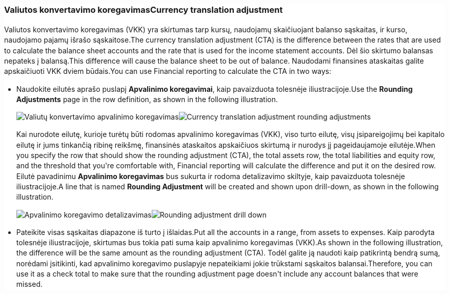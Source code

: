 ### <a name="currency-translation-adjustment"></a><span data-ttu-id="fa381-271">Valiutos konvertavimo koregavimas</span><span class="sxs-lookup"><span data-stu-id="fa381-271">Currency translation adjustment</span></span>
<span data-ttu-id="fa381-272">Valiutos konvertavimo koregavimas (VKK) yra skirtumas tarp kursų, naudojamų skaičiuojant balanso sąskaitas, ir kurso, naudojamo pajamų išrašo sąskaitose.</span><span class="sxs-lookup"><span data-stu-id="fa381-272">The currency translation adjustment (CTA) is the difference between the rates that are used to calculate the balance sheet accounts and the rate that is used for the income statement accounts.</span></span> <span data-ttu-id="fa381-273">Dėl šio skirtumo balansas nepateks į balansą.</span><span class="sxs-lookup"><span data-stu-id="fa381-273">This difference will cause the balance sheet to be out of balance.</span></span> <span data-ttu-id="fa381-274">Naudodami finansines ataskaitas galite apskaičiuoti VKK dviem būdais.</span><span class="sxs-lookup"><span data-stu-id="fa381-274">You can use Financial reporting to calculate the CTA in two ways:</span></span>

- <span data-ttu-id="fa381-275">Naudokite eilutės aprašo puslapį **Apvalinimo koregavimai**, kaip pavaizduota tolesnėje iliustracijoje.</span><span class="sxs-lookup"><span data-stu-id="fa381-275">Use the **Rounding Adjustments** page in the row definition, as shown in the following illustration.</span></span>

    <span data-ttu-id="fa381-276">![Valiutų konvertavimo apvalinimo koregavimas](./media/Currency-translation-adjustment-rounding-adjustments.png "Valiutų konvertavimo apvalinimo koregavimas")</span><span class="sxs-lookup"><span data-stu-id="fa381-276">![Currency translation adjustment rounding adjustments](./media/Currency-translation-adjustment-rounding-adjustments.png "Currency translation adjustment rounding adjustments")</span></span>

    <span data-ttu-id="fa381-277">Kai nurodote eilutę, kurioje turėtų būti rodomas apvalinimo koregavimas (VKK), viso turto eilutę, visų įsipareigojimų bei kapitalo eilutę ir jums tinkančią ribinę reikšmę, finansinės ataskaitos apskaičiuos skirtumą ir nurodys jį pageidaujamoje eilutėje.</span><span class="sxs-lookup"><span data-stu-id="fa381-277">When you specify the row that should show the rounding adjustment (CTA), the total assets row, the total liabilities and equity row, and the threshold that you're comfortable with, Financial reporting will calculate the difference and put it on the desired row.</span></span> <span data-ttu-id="fa381-278">Eilutė pavadinimu **Apvalinimo koregavimas** bus sukurta ir rodoma detalizavimo skiltyje, kaip pavaizduota tolesnėje iliustracijoje.</span><span class="sxs-lookup"><span data-stu-id="fa381-278">A line that is named **Rounding Adjustment** will be created and shown upon drill-down, as shown in the following illustration.</span></span>

    <span data-ttu-id="fa381-279">![Apvalinimo koregavimo detalizavimas](./media/rounding-adjustment-drill-down.png "Apvalinimo koregavimo detalizavimas")</span><span class="sxs-lookup"><span data-stu-id="fa381-279">![Rounding adjustment drill down](./media/rounding-adjustment-drill-down.png "Rounding adjustment drill down")</span></span>

- <span data-ttu-id="fa381-280">Pateikite visas sąskaitas diapazone iš turto į išlaidas.</span><span class="sxs-lookup"><span data-stu-id="fa381-280">Put all the accounts in a range, from assets to expenses.</span></span> <span data-ttu-id="fa381-281">Kaip parodyta tolesnėje iliustracijoje, skirtumas bus tokia pati suma kaip apvalinimo koregavimas (VKK).</span><span class="sxs-lookup"><span data-stu-id="fa381-281">As shown in the following illustration, the difference will be the same amount as the rounding adjustment (CTA).</span></span> <span data-ttu-id="fa381-282">Todėl galite ją naudoti kaip patikrintą bendrą sumą, norėdami įsitikinti, kad apvalinimo koregavimo puslapyje nepateikiami jokie trūkstami sąskaitos balansai.</span><span class="sxs-lookup"><span data-stu-id="fa381-282">Therefore, you can use it as a check total to make sure that the rounding adjustment page doesn't include any account balances that were missed.</span></span>
